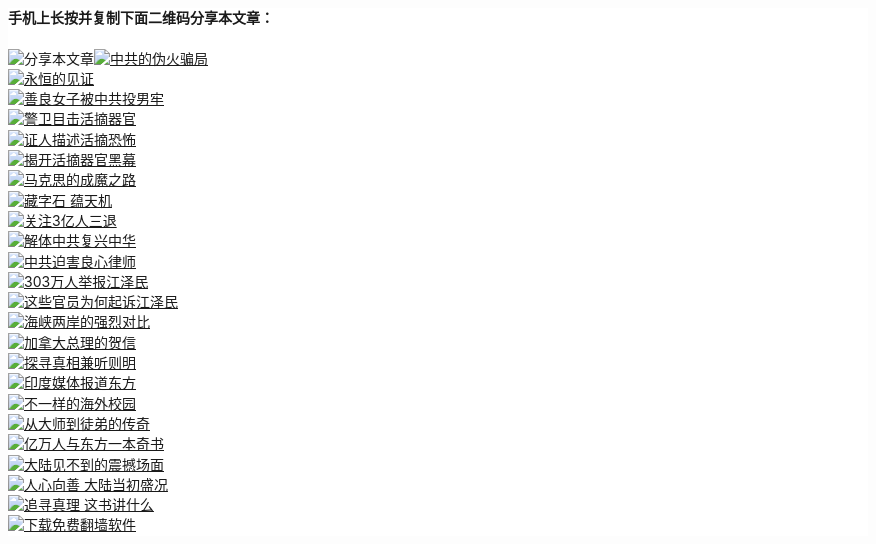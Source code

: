 <strong>手机上长按并复制下面二维码分享本文章：</strong><br><br><img src="http://d1p1.ip.zn2.us/v.php?action=qrcode&url=/gb/14/7/23/n4207573.md%231" title="分享本文章"></td><td VALIGN=TOP><a href="/gb/16/1/21/n4622075.md?dfh#1" target="_blank"><img src="https://raw.githubusercontent.com/tjvrql262/djy/master/gb/300/wei-f1.jpg" title="中共的伪火骗局"  alt="中共的伪火骗局"></a><br><a href="https://github.com/tjvrql262/www/blob/master/README.md?dfh#9" target="_blank"><img src="https://raw.githubusercontent.com/tjvrql262/djy/master/gb/300/yong-h.jpg" title="永恒的见证"  alt="永恒的见证"></a><br><a href="/gb/13/9/29/n3974789.md?dfh#1" target="_blank"><img src="https://raw.githubusercontent.com/tjvrql262/djy/master/gb/300/shang-lnz.jpg" title="善良女子被中共投男牢"  alt="善良女子被中共投男牢"></a><br><a href="/gb/16/3/16/n4663449.md?dfh#1" target="_blank"><img src="https://raw.githubusercontent.com/tjvrql262/djy/master/gb/300/huo-z3.jpg" title="警卫目击活摘器官"  alt="警卫目击活摘器官"></a><br><a href="/gb/16/8/7/n8177641.md?dfh#1" target="_blank"><img src="https://raw.githubusercontent.com/tjvrql262/djy/master/gb/300/huo-z4.jpg" title="证人描述活摘恐怖"  alt="证人描述活摘恐怖"></a><br><a href="/gb/10/4/19/n2881569.md?dfh#1" target="_blank"><img src="https://raw.githubusercontent.com/tjvrql262/djy/master/gb/300/huo-z1.jpg" title="揭开活摘器官黑幕"  alt="揭开活摘器官黑幕"></a><br><a href="/gb/10/11/7/n3077476.md?dfh#1" target="_blank"><img src="https://raw.githubusercontent.com/tjvrql262/djy/master/gb/300/ma-ks.jpg" title="马克思的成魔之路"  alt="马克思的成魔之路"></a><br><a href="/gb/14/6/9/n4173977.md?dfh#1" target="_blank"><img src="https://raw.githubusercontent.com/tjvrql262/djy/master/gb/300/chang-zs.jpg" title="藏字石 蕴天机"  alt="藏字石 蕴天机"></a><br><a href="/gb/18/5/10/n10381511.md?dfh#1" target="_blank"><img src="https://raw.githubusercontent.com/tjvrql262/djy/master/gb/300/st1.jpg" title="关注3亿人三退"  alt="关注3亿人三退"></a><br><a href="/gb/18/3/21/n10237682.md?dfh#1" target="_blank"><img src="https://raw.githubusercontent.com/tjvrql262/djy/master/gb/300/jie-t.jpg" title="解体中共复兴中华"  alt="解体中共复兴中华"></a><br><a href="/gb/9/2/9/n2422991.md?dfh#1" target="_blank"><img src="https://raw.githubusercontent.com/tjvrql262/djy/master/gb/300/gao-zs.jpg" title="中共迫害良心律师"  alt="中共迫害良心律师"></a><br><a href="/gb/18/12/9/n10900044.md?dfh#1" target="_blank"><img src="https://raw.githubusercontent.com/tjvrql262/djy/master/gb/300/sj1.jpg" title="303万人举报江泽民"  alt="303万人举报江泽民"></a><br><a href="/gb/18/8/28/n10672014.md?dfh#1" target="_blank"><img src="https://raw.githubusercontent.com/tjvrql262/djy/master/gb/300/sj2.jpg" title="这些官员为何起诉江泽民"  alt="这些官员为何起诉江泽民"></a><br><a href="/gb/8/12/18/n2367165.md?dfh#1" target="_blank"><img src="https://raw.githubusercontent.com/tjvrql262/djy/master/gb/300/liangan.jpg" title="海峡两岸的强烈对比"  alt="海峡两岸的强烈对比"></a><br><a href="/gb/15/12/10/n4593139.md?dfh#1" target="_blank"><img src="https://raw.githubusercontent.com/tjvrql262/djy/master/gb/300/jia-ndzl.jpg" title="加拿大总理的贺信"  alt="加拿大总理的贺信"></a><br><a href="/gb/11/6/17/n3289382.md?dfh#1" target="_blank"><img src="https://raw.githubusercontent.com/tjvrql262/djy/master/gb/300/xiao-wd.jpg" title="探寻真相兼听则明"  alt="探寻真相兼听则明"></a><br><a href="/gb/18/10/27/n10812623.md?dfh#1" target="_blank"><img src="https://raw.githubusercontent.com/tjvrql262/djy/master/gb/300/yindu.jpg" title="印度媒体报道东方"  alt="印度媒体报道东方"></a><br><a href="/gb/18/6/9/n10469652.md?dfh#1" target="_blank"><img src="https://raw.githubusercontent.com/tjvrql262/djy/master/gb/300/xie-j.jpg" title="不一样的海外校园"  alt="不一样的海外校园"></a><br><a href="/gb/7/4/5/n1669415.md?dfh#1" target="_blank"><img src="https://raw.githubusercontent.com/tjvrql262/djy/master/gb/300/li-up.jpg" title="从大师到徒弟的传奇"  alt="从大师到徒弟的传奇"></a><br><a href="/gb/17/5/26/n9191512.md?dfh#1" target="_blank"><img src="https://raw.githubusercontent.com/tjvrql262/djy/master/gb/300/zfl2.jpg" title="亿万人与东方一本奇书"  alt="亿万人与东方一本奇书"></a><br><a href="/gb/13/11/27/n4020290.md?dfh#1" target="_blank"><img src="https://raw.githubusercontent.com/tjvrql262/djy/master/gb/300/zhen-h.jpg" title="大陆见不到的震撼场面"  alt="大陆见不到的震撼场面"></a><br><a href="/gb/15/7/17/n4482910.md?dfh#1" target="_blank"><img src="https://raw.githubusercontent.com/tjvrql262/djy/master/gb/300/dalu-sk.jpg" title="人心向善 大陆当初盛况"  alt="人心向善 大陆当初盛况"></a><br><a href="/gb/19/1/5/n10955468.md?dfh#1" target="_blank"><img src="https://raw.githubusercontent.com/tjvrql262/djy/master/gb/300/zfl1.jpg" title="追寻真理 这书讲什么"  alt="追寻真理 这书讲什么"></a><br><a href="https://github.com/bannedbook/fanqiang/wiki" target="_blank"><img src="https://raw.githubusercontent.com/tjvrql262/djy/master/gb/300/fq1.jpg" title="下载免费翻墙软件"  alt="下载免费翻墙软件"></a><br></td></tr></table>